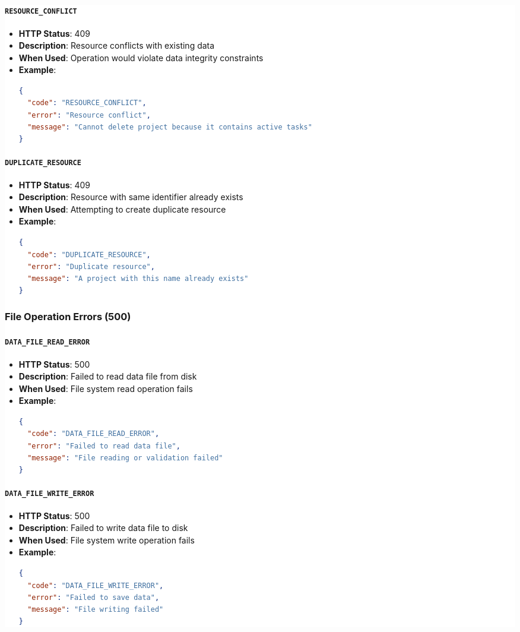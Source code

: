 #### `RESOURCE_CONFLICT`

- **HTTP Status**: 409
- **Description**: Resource conflicts with existing data
- **When Used**: Operation would violate data integrity constraints
- **Example**:
  ```json
  {
    "code": "RESOURCE_CONFLICT",
    "error": "Resource conflict",
    "message": "Cannot delete project because it contains active tasks"
  }
  ```

#### `DUPLICATE_RESOURCE`

- **HTTP Status**: 409
- **Description**: Resource with same identifier already exists
- **When Used**: Attempting to create duplicate resource
- **Example**:
  ```json
  {
    "code": "DUPLICATE_RESOURCE",
    "error": "Duplicate resource",
    "message": "A project with this name already exists"
  }
  ```

### File Operation Errors (500)

#### `DATA_FILE_READ_ERROR`

- **HTTP Status**: 500
- **Description**: Failed to read data file from disk
- **When Used**: File system read operation fails
- **Example**:
  ```json
  {
    "code": "DATA_FILE_READ_ERROR",
    "error": "Failed to read data file",
    "message": "File reading or validation failed"
  }
  ```

#### `DATA_FILE_WRITE_ERROR`

- **HTTP Status**: 500
- **Description**: Failed to write data file to disk
- **When Used**: File system write operation fails
- **Example**:
  ```json
  {
    "code": "DATA_FILE_WRITE_ERROR",
    "error": "Failed to save data",
    "message": "File writing failed"
  }
  ```
